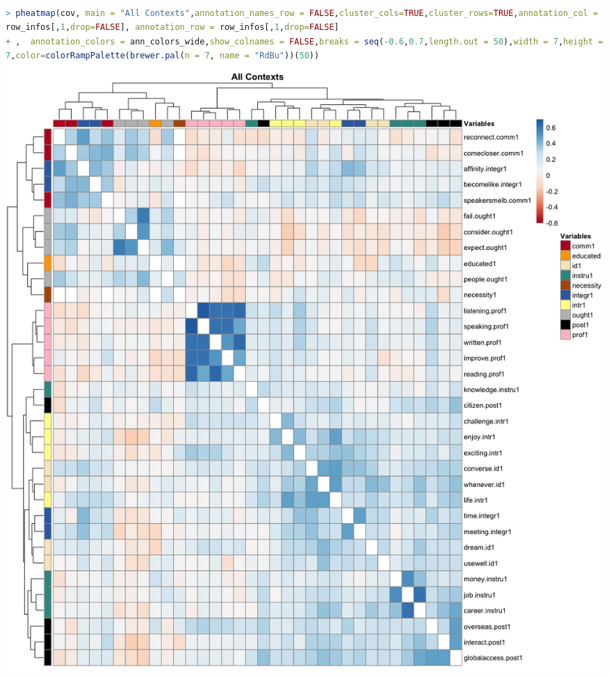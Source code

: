 ``` r
> pheatmap(cov, main = "All Contexts",annotation_names_row = FALSE,cluster_cols=TRUE,cluster_rows=TRUE,annotation_col = row_infos[,1,drop=FALSE], annotation_row = row_infos[,1,drop=FALSE]
+ ,  annotation_colors = ann_colors_wide,show_colnames = FALSE,breaks = seq(-0.6,0.7,length.out = 50),width = 7,height = 7,color=colorRampPalette(brewer.pal(n = 7, name = "RdBu"))(50))
```

![](02-descriptive_files/figure-markdown_github/cor_all_contexts-1.png)
